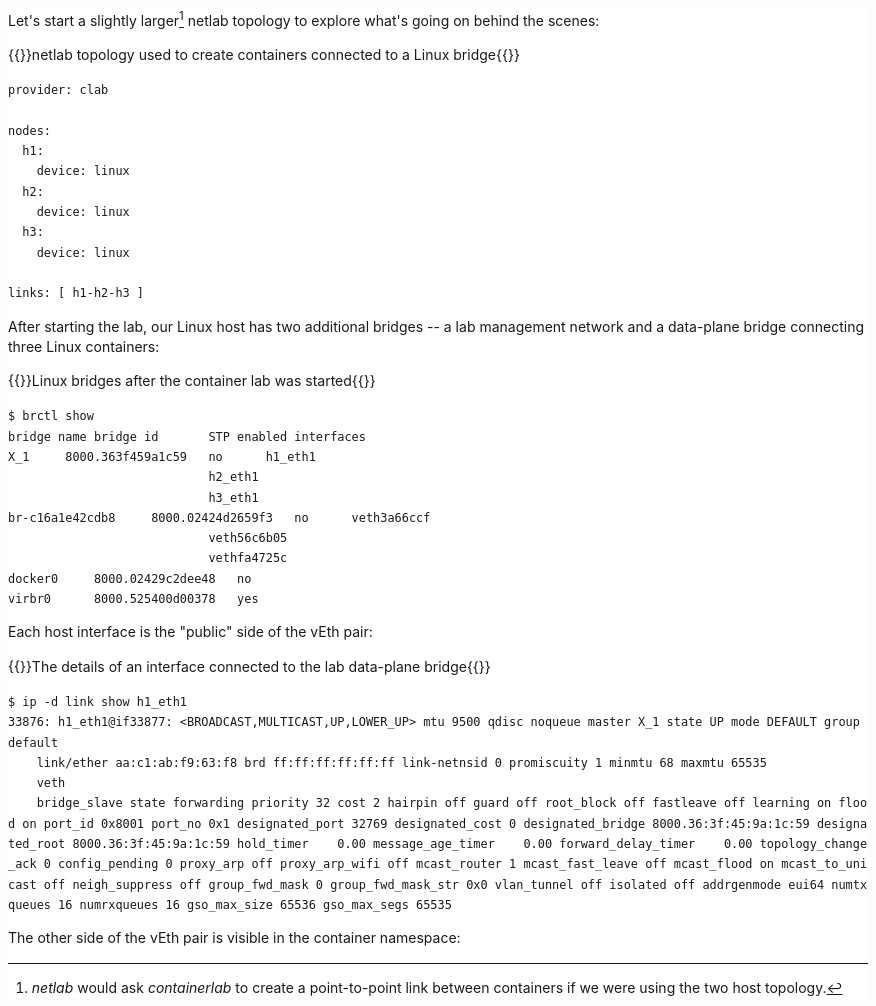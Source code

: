 Let's start a slightly larger[^P2P] netlab topology to explore what's going on behind the scenes:

[^P2P]: _netlab_ would ask _containerlab_ to create a point-to-point link between containers if we were using the two host topology.

{{<cc>}}netlab topology used to create containers connected to a Linux bridge{{</cc>}}
```
provider: clab

nodes:
  h1:
    device: linux
  h2:
    device: linux
  h3:
    device: linux

links: [ h1-h2-h3 ]
```

After starting the lab, our Linux host has two additional bridges -- a lab management network and a data-plane bridge connecting three Linux containers:

{{<cc>}}Linux bridges after the container lab was started{{</cc>}}
```
$ brctl show
bridge name	bridge id		STP enabled	interfaces
X_1		8000.363f459a1c59	no		h1_eth1
							h2_eth1
							h3_eth1
br-c16a1e42cdb8		8000.02424d2659f3	no		veth3a66ccf
							veth56c6b05
							vethfa4725c
docker0		8000.02429c2dee48	no
virbr0		8000.525400d00378	yes
```

Each host interface is the "public" side of the vEth pair:

{{<cc>}}The details of an interface connected to the lab data-plane bridge{{</cc>}}
```
$ ip -d link show h1_eth1
33876: h1_eth1@if33877: <BROADCAST,MULTICAST,UP,LOWER_UP> mtu 9500 qdisc noqueue master X_1 state UP mode DEFAULT group default
    link/ether aa:c1:ab:f9:63:f8 brd ff:ff:ff:ff:ff:ff link-netnsid 0 promiscuity 1 minmtu 68 maxmtu 65535
    veth
    bridge_slave state forwarding priority 32 cost 2 hairpin off guard off root_block off fastleave off learning on flood on port_id 0x8001 port_no 0x1 designated_port 32769 designated_cost 0 designated_bridge 8000.36:3f:45:9a:1c:59 designated_root 8000.36:3f:45:9a:1c:59 hold_timer    0.00 message_age_timer    0.00 forward_delay_timer    0.00 topology_change_ack 0 config_pending 0 proxy_arp off proxy_arp_wifi off mcast_router 1 mcast_fast_leave off mcast_flood on mcast_to_unicast off neigh_suppress off group_fwd_mask 0 group_fwd_mask_str 0x0 vlan_tunnel off isolated off addrgenmode eui64 numtxqueues 16 numrxqueues 16 gso_max_size 65536 gso_max_segs 65535
```

The other side of the vEth pair is visible in the container namespace:


[^PV]: Ignoring for the moment the *paravirtual* solutions that use shared memory and system calls from virtual machines to the hypervisor.
[^VN]: You won't experience any such problems with vSphere virtual switches. [Dropping BPDUs](https://blog.ipspace.net/2012/09/dear-vmware-bpdu-filter-bpdu-guard/) is the pinnacle of ESXi achievements.